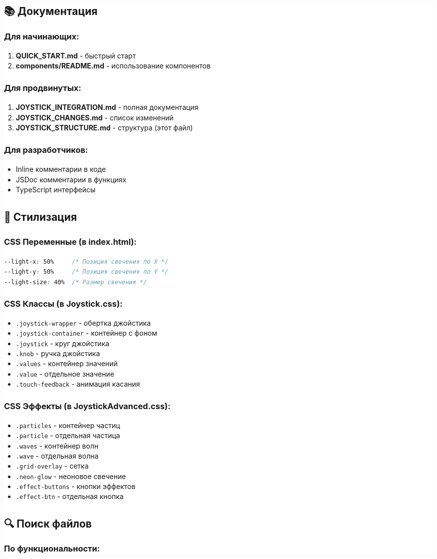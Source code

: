 ## 📚 Документация

### Для начинающих:
1. **QUICK_START.md** - быстрый старт
2. **components/README.md** - использование компонентов

### Для продвинутых:
1. **JOYSTICK_INTEGRATION.md** - полная документация
2. **JOYSTICK_CHANGES.md** - список изменений
3. **JOYSTICK_STRUCTURE.md** - структура (этот файл)

### Для разработчиков:
- Inline комментарии в коде
- JSDoc комментарии в функциях
- TypeScript интерфейсы

## 🎨 Стилизация

### CSS Переменные (в index.html):
```css
--light-x: 50%     /* Позиция свечения по X */
--light-y: 50%     /* Позиция свечения по Y */
--light-size: 40%  /* Размер свечения */
```

### CSS Классы (в Joystick.css):
- `.joystick-wrapper` - обертка джойстика
- `.joystick-container` - контейнер с фоном
- `.joystick` - круг джойстика
- `.knob` - ручка джойстика
- `.values` - контейнер значений
- `.value` - отдельное значение
- `.touch-feedback` - анимация касания

### CSS Эффекты (в JoystickAdvanced.css):
- `.particles` - контейнер частиц
- `.particle` - отдельная частица
- `.waves` - контейнер волн
- `.wave` - отдельная волна
- `.grid-overlay` - сетка
- `.neon-glow` - неоновое свечение
- `.effect-buttons` - кнопки эффектов
- `.effect-btn` - отдельная кнопка

## 🔍 Поиск файлов

### По функциональности:
